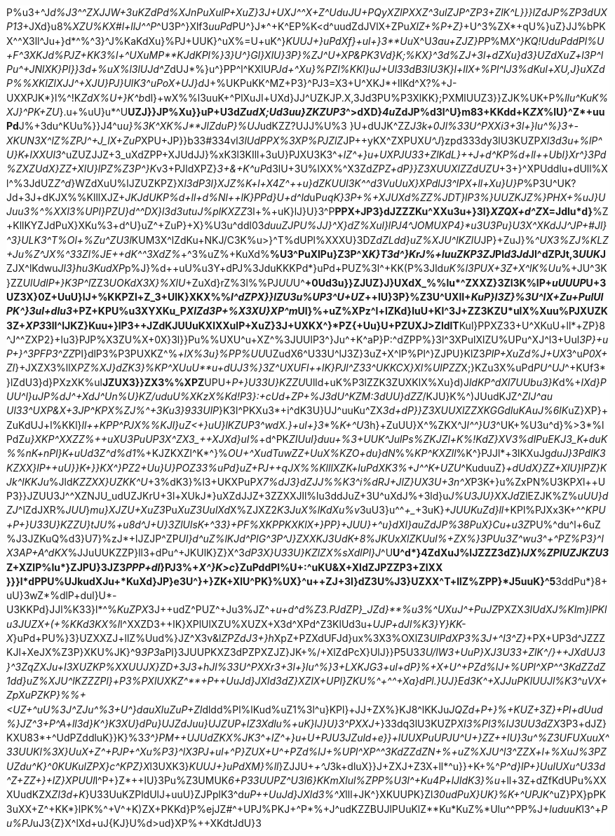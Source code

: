 P%u3+^J*d%J3^^ZXJJW+3uKZdPd%XJnPuXulP+XuZ}3J+UXJ^^*X+Z^UduJU+PQyX*ZlPXXZ^*3ulZJP^ZP3+ZlK^L}}}lZdJP%ZP3dU*XP13*+JXd}u8%*XZU%KX#l+llJ^^P*^U3P^}Xlf3*uuPd*PU^}J*^+K^EP%K<d^uudZdJVlX+ZPu*XlZ+%P+Z}*+U^3%ZX*+qU%}uZ}JJ%bPKX^^X3ll^Ju+}d*^%^3}^J%KaKdXu}%PJ+UUK}^uX%=U+uK^}*KUUJ+}uPdXf}+ul+}3**Uu*X^U*3au+ZJZ}PP*%M*X^}KQ!*UduPddPl%U+F^3XKJd%PJZ+KK3%l+^U*XuMP**KJdKPl%}3}U^}*Gl}XlU}3P}%ZJ^U+XP&P*K3Vd}K;%KX}^3d%ZJ+3l+dZXu}d3}UZdXuZ+l3P^lPu^+JNlXK}Pl}}3d+%uX%l3lUJd^Z*dUJ*%}u^}PP^l^KXlU*PJd+^Xu}%PZl%KKl}*uJ+Ul33dB3lU3K}l+*llX+%Pl^lJ3%dKul+XU,J*}uXZdP%%XKlZlXJJ^+XJU}PJ}UlK3^u*PoX+UJ}d*J+%UKPuKK^MZ+P3}^PJ3=X3+U^XKJ*+llKd^X?%+J-UXXPJK*}l%^!K*ZdX%U+}K^b*dl}+wX%%l3uuK+^PlXuJl+UXd}JJ^UZKJP.X,3Jd3PU%P3XlKK};PXMlUUZ3}}ZJK%UK+P%*llu^KuK%XJ}^PK+ZU*}.u+%uU}u*^U**UZJ}}JP%Xu}}uP+U3d*ZudX;Ud3uu}ZKZUP3*^>dXD}*4u*ZdJP%d3l^U}m83+KKdd+K*ZX*%lU}^Z*+uuPd**J%+3du^KUu%}}J4^u*u}%3K^XK%J**JlZduP}%UJ*udKZZ?UJJ%U%3 }U+dUJK^ZZ*J3k+0Jl%33U^PXXi3+3l+}lu^%}3+-XKUN3X^lZ%ZPJ^+J_lX+ZuP*XPU+JP}}b33#334vl*3lUdPPX%3XP%PJZlZ*JP++yKX^ZXPUX*U^J*}zpd333dy3lU3KUZP*Xl3d3u+%lP^U}K+lXXUl3*^uZUZJJZ+3_uXdZPP+XJUdJJ}%xK3l3KIll+3uU}PJXU3K3^+*lZ^+}u+UXPJU33+ZlKdL}++J+d^KP%d+ll++Ubl}Xr^}3Pd%ZXZUdX}ZZ+XlU}lPZ%Z3P^}K*v3+PJldXPZ}*3+&+K^uP*d3lU+3U%lXX%^X3Zd*ZPZ+dP}}Z3XUUXlZZdUZU*+3+}^XPUddlu+dUll%Xl^%3JdUZ*Z^d*}WZdXuU%lJZUZKPZ}X*l3dP3l}XJZ%*K+l+X4Z^++u}dZKUUl3K^^d3Vu*UuX}XPdlJ3^lPX+ll+Xu}U}P*%P3U^UK?Jd+3J+dKJX%%KlllXJZ+*JKJdUKP%d+ll+d%Nl++lK}PPd}U+d^ld*uP*uqK}3P+%+XJUXd%ZZ%JDT}lP3%}*UUZKJZ%}PHX+%uJ}UJ*uu3%^%XXl3%UPl}*PZU}d^^DX}l3d3u*tuJ%plKXZZ*3l+%+uK}lJ}U}3^P**PPX+JP3}dJZZZKu^XXu3u+}3l}*XZQX+d^Z*X=Jdlu*d}**%Z+KllKYZJdPuX}XKu%3+d^U}uZ^+ZuP}+X}%U3u^ddl03*duuZJPU%JJ}^X}dZ%*Xul}lPJ4^JOMUXP4}**u3U3Pu}U3X^XKdJJ*^JP+#Jl}^3}ULK3^T%Ol+%Zu^ZU*3l*KUM3X^lZdKu+NKJ/C3K%u>}^T%dUPl%XXXU}3DZ*dZLdd}uZ%XJU^lKZlU*JP}+ZuJ}%*^UX3%ZJ%KLZ+Ju%Z^JX%^33Zl%JE++dK^^3XdZ%*+^3%uZ%+KuXd%**%U3^PuXlPu}Z3P^X*K}T3d^}KrJ%+luuZKP3ZJ*Pl*d3Jd*Jl^dZPJt,3*UUK*J**ZJX^lKdwu*Jl3}*hu*3KudXP*p%J}%d++uU%u3Y+dPJ%3JduKKKPd*}uPd+PUZ%3l^+KK(P%3Jld*uK%l3PUX+3Z+X^lK%Uu*%+JU^3K}ZZ*UlUdlP+}K3P^l*ZZ3*UOKdX3X}%XlU*+ZuXd}rZ%3l%%PJ*UU*U^**+0Ud3u}}ZJUZ}J}UXdX_%%lu*^ZXXZ}3Zl3K%lP+*uUUUP*U+3UZ3X}0Z+UuU}lJ+%KKPZl+Z_3+UlK}XKX%%*l^*dZPX}}lZU3u%UP3*^U+UZ*++lU}3P}%Z3U^UXlI+*KuP}l3Z}%3U^lX+Zu+PulUlPK^}3ul+dlu3*+PZ+KPU%u3XYXKu_P*XlZd3P+%X3XU}XP^m*Ul}%+uZ%XPz^l+lZKd}luU+Kl^3J+ZZ3KZU*ulX%Xuu%PJXUZK3Z+*XP3*3ll^lJKZ}Kuu+}lP3++JZdKJUUuKXlXXulP+XuZ}3J+UXKX^}*PZ{+Uu}U+PZUXJ>ZldlT**Kul}PPXZ33+U^XKuU+ll*+ZP}8^J^^ZXP2}+lu3}PJP%X3ZU%X+0X}3l}}Pu%%UXU^u+XZ^%3JUUlP3^}Ju^+K^aP}P:^dZPP%}3l^3XPulXlZU%UPu^XJ^l3+Uul*3P}+uP+}^3PFP3^ZZ*Pl}dlP3%P3PUXKZ^%*+lX%3u}%PP%UU*UZudX6^U33U^lJ3Z}3uZ+X^lP%Pl^}ZJPU}KlZ3*PlP+XuZd%J+UX*3^u*P0X+Zl*}+JXZX3%llX*PZ%XJ}dZK3}%KP^*XUuU**u+dUJ3%}3Z^UXUFl++lK}PJl^Z33^UKKCX}Xl%UlP*ZZ*X;}KZu3X%uPd*PU^UJ*^+KUf3*}lZdU3}d}PXzXK%ul**JZUX3}}ZX3%%XPZ**UPU+*P+}U33U}KZZU*Ulld+uK%P3lZZK3ZUXKlX%Xu}d)J*ldKP^dXl7UUbu3}K*d%+**lXd}PUU^l*}uJP%*dJ^+XdJ^*Un%U}KZ/uduU%XKzX*%K*d!P3}:+cUd+ZP+%J3dU^KZM:3dUU}dZZ*/KJU}K%^)JUudKJZ^*ZlJ^au Ul33^UXP&X+3JP^KPX%ZJ%^+3Ku3}933UlP*}K3l^PKXu3*+i^dK3U}UJ^uuKu^ZX*3d+dP}}Z3XUUXlZZXKGGdluKAuJ%6lK*uZ}XP}+ZuKdUJ+l%KKl}*ll++KPP^PJX%%KJl}*uZ<+}uU}lKZUP3*^wdX.}+ul+}3**%*K+^U*3h}+ZuUU}X^%ZKX^J*l^^}U3*^UK+%U3u^d}%>3*%lPdZ*u}XKP^XXZZ%++uXU3PuUP3X^ZX3_++XJXd}uI%*+d^PK*ZIUul}duu+%3+*UUK^Ju*lPs%ZKJZl+K%!KdZ}XV3%dlPuEKJ3_K+duK%%nK+nPl}K+uUd3Z^d%d1*%+KJZKXZl^K*^}%*OU+^XudTuwZZ+UuX%KZO+du}dN*%%*KP^KXZll*%K^}PJJl*+3lKXuJg*duJ}3PdlK3KZXX}lP++uU}}K+}}KX^}*PZ2+Uu}U}POZ33%uPd}uZ+PJ++qJX%%KlllX*ZK+luPdXK3%+J^^K+UZU*^KuduuZ}*+dUdX}ZZ+XlU}lPZ}KJk^lKKJu*%Jld*KZZXX}UZKK^U*+3%dK3}%l3+UKXPuP*X7%dJ3}dZJJ%%K3^i%dRJ+JlZ}UX3U+3n^X*P3K+}u%ZxPN%U3KP*X*l++UP3}}JZUU3J^^XZNJU_udUZJKrU+3l+XUkJ*}uXZdJJZ+3ZZXXJll%lu3ddJuZ+3U^uXdJ%+3ld}u*J%U3JU}XXJd*ZlEZJK%Z%*uUU}dZJ*^lZdJXR%*JUU*}*mu}XJZU+XuZ3*Pu*XuZ3UulXd*X%ZJXZ2*K3JuX%lKdXu%v*3uU3}u^^*+_*+3uK}*+JUUKuZd}ll*+KPl%PJXx3K+^^*KPU+*P+}U33U}KZZU}tJU%+u8d^J+U}3ZlU*lsK+^33}+PF%XKPPKXKlX+}PP}+JUU}+^u}dXI}*au*ZdJP%*38PuX}Cu*+u3Z*PU%^du^l+6uZ%J3JZKuQ%d3}U7}%zJ*+lJZJP^ZP*Ul}d^uZ%lKJd^PlG^3P^J}*ZXXKJ3UdK+8%JKUxXlZKUul%+ZX%}*3PUu3Z^w*u3^+^PZ%P3}^lX3AP*+A^dKX*%JJuUUKZZP}ll3+dPu^+JKUlK}Z}X^3*dP3X}U33U}KZlZX%sXdlPl}J*^U**U^d*}4ZdXuJ%lJZZZ3dZ}*lJX%ZPlUZJKZU3*Z+XZlP%lu*}ZJPU}3JZ3*PPP+dl*}PJ3%+*X^}K>c*}ZuPddPl%U+:^uKU&X+XldZJPZZP3+ZlXX }}}l*dPPU%UJkudXJu+*KuXd}JP}e3U^}+}ZK+XlU^PK}%UX}^u++ZJ+3l}dZ3U%J3}UZXX^T+llZ%ZPP}*J5uuK}^5**3ddPu*}8+uU}3wZ*%dlP+dul}U*-U3KKPd}JJl%K33}l*^%*KuZPX*3J++udZ^PUZ^+Ju3%JZ^+*u+d^*d%Z3.PJdZP*}_JZd}**%u3%^UXuJ^+PuJZ*PXZX*3lUdXJ%*Klm}lPKlu3JUZX+(+*%KKd3KX%l*l^XXZD3++lK}XPlUlXZU%XUZX+X3d^XPd^Z3KlUd3u+*UJP+dJl%K3}Y}KK-X*}uPd+PU%}3}UZXXZJ+llZ%Uud%}JZ^X3v&l*ZPZdJ3+}h*XpZ+PZXdUFJd}ux%3X3%OXlZ3*UlPdXP3%3J+^l3^Z}*+PX+UP3d^JZZZKJl+XeJX%Z3P}XKU%JK}^9*3P3*aPl}3JUUPKXZ3dPZPXZJZ}JK+%/+XlZdPcX}UlJ}}P5U3*3U/*lW3+UuP}XJ3U33+ZlK^/}++JXdUJ3}^3ZqZXJu+*I3XUZKP%XXUUJX}ZD+3J3+hJl%33U^PXXr3+3l+}lu^%}3+LXKJG3*+ul+dP}%+X+U^+PZd%lJ+%UPl^XP^^3KdZZdZ1dd}uZ%XJU^lKZZZ*Pl}+*P3%PXlUXKZ^**+P++UuJd}JXld3dZ}XZlX+UPl}ZKU%^+^^+*Xa}dPl.}UJ}Ed3K^+XJJu*PKlUUJl%K3^uVX+Zp*XuPZKP}%%+<UZ+^uU%3J^ZJu^%*3+U^}dau*XluZuP+Zl*dldd%Pl%lKud%uZ1%3l^u}KPl}+JJ+ZX%}KJ8^lKKJu*JQZd+P+}%+KUZ+3Z}+Pl+dUud%}JZ^3+P^A+ll3d}K^}K3XU}dPu}*UJZdJuu}UJZUP+lZ3Xdlu%+uK}lJ}U}3^P*XXJ*+}33dq3lU3KUZP*Xl3%Pl3%lJ3UU3dZX*3P3+dJZ}KXU83*+^UdPZddluK}}K}%3*3^}*PM++UJUdZKX%JK3^+*lZ^+}u+U+PJU3JZuld+e}}+lUUXPuUPJU^U+}ZZ++lU}3u^%Z3UFUXuuX*^33UUKl%3X}UuX+Z^+PJP+^Xu%P3}^lX3PJ*+ul+^P}ZUX+U^+PZd%lJ+%UPl^XP^^3KdZZdZN+%+uZ%XJU^l3^ZZX+l+%XuJ%3PZUZdu^K}^0KUKulZPX}c^KPZ}X*l3UXK3}*KUUJ+}uPdXM}%ll*}ZJJU+*+^J*3k+dluX}}J+ZXJ+Z3X+ll*^u}}+K+%^*P^d}lP+}UulUXu^U33d^Z+ZZ+}+lZ}XPUUl*l^P+}Z*++lU}3Pu%Z3UMUK*6+*P33UUPZ^U3l6}KKmX*lul%ZPP%U3l^+Ku4P+lJldK3}%u*+ll+3Z+dZfKdUPu%XXXUudKZX*Zl3d+K*}U33UuKZPldUlJ+uuU}ZJPplK3^d*uP++UuJd}JXld3%^X*lll+JK^}XKUUPK}Zl*30udPuX}UK}%*K+^U*PJK*^uZ}PX}pPK3uXX+Z^+KK*}lPK%^+V^+K)ZX+PKKd}P%ejJZ#^+UPJ%PKJ+^P*%+J^udKZZBUJlPUuKlZ**Ku*KuZ%*Ulu^^PP%J+*luduuK*l3^+*Pu%PJ*uJ3{Z}X^lXd+uJ{KJ}U%d>ud}XP%++XKdtJdU}3